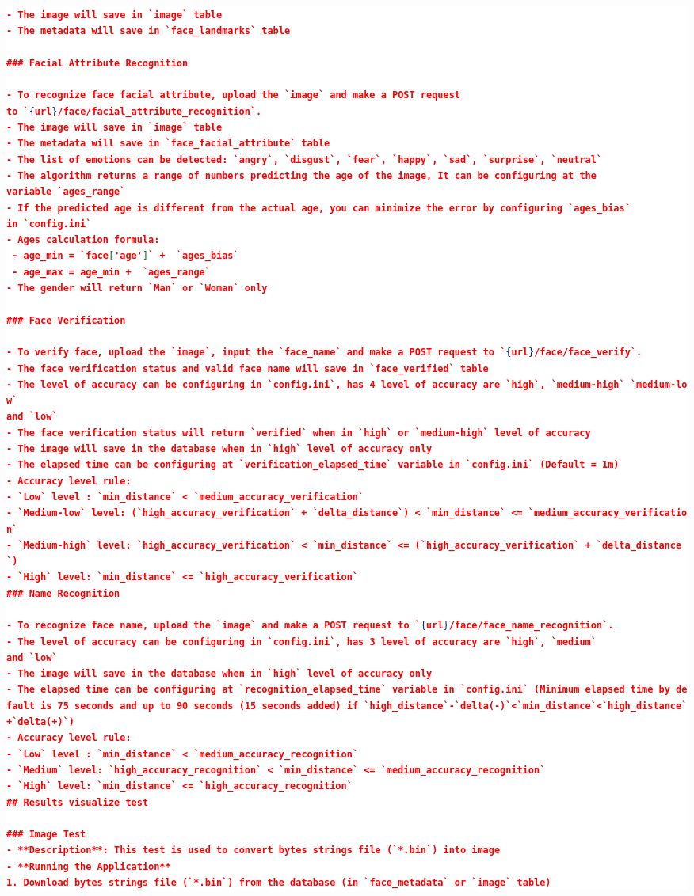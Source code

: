    ```json lines
- The image will save in `image` table
- The metadata will save in `face_landmarks` table

### Facial Attribute Recognition

- To recognize face facial attribute, upload the `image` and make a POST request
  to `{url}/face/facial_attribute_recognition`.
- The image will save in `image` table
- The metadata will save in `face_facial_attribute` table
- The list of emotions can be detected: `angry`, `disgust`, `fear`, `happy`, `sad`, `surprise`, `neutral`
- The algorithm returns a range of numbers predicting the age of the image, It can be configuring at the
  variable `ages_range`
- If the predicted age is different from the actual age, you can minimize the error by configuring `ages_bias`
  in `config.ini`
- Ages calculation formula:
    - age_min = `face['age']` +  `ages_bias`
    - age_max = age_min +  `ages_range`
- The gender will return `Man` or `Woman` only

### Face Verification

- To verify face, upload the `image`, input the `face_name` and make a POST request to `{url}/face/face_verify`.
- The face verification status and valid face name will save in `face_verified` table
- The level of accuracy can be configuring in `config.ini`, has 4 level of accuracy are `high`, `medium-high` `medium-low`
  and `low`
- The face verification status will return `verified` when in `high` or `medium-high` level of accuracy
- The image will save in the database when in `high` level of accuracy only
- The elapsed time can be configuring at `verification_elapsed_time` variable in `config.ini` (Default = 1m)
- Accuracy level rule:
  - `Low` level : `min_distance` < `medium_accuracy_verification`
  - `Medium-low` level: (`high_accuracy_verification` + `delta_distance`) < `min_distance` <= `medium_accuracy_verification`
  - `Medium-high` level: `high_accuracy_verification` < `min_distance` <= (`high_accuracy_verification` + `delta_distance`)
  - `High` level: `min_distance` <= `high_accuracy_verification`
### Name Recognition

- To recognize face name, upload the `image` and make a POST request to `{url}/face/face_name_recognition`.
- The level of accuracy can be configuring in `config.ini`, has 3 level of accuracy are `high`, `medium`
  and `low`
- The image will save in the database when in `high` level of accuracy only
- The elapsed time can be configuring at `recognition_elapsed_time` variable in `config.ini` (Minimum elapsed time by default is 75 seconds and up to 90 seconds (15 seconds added) if `high_distance`-`delta(-)`<`min_distance`<`high_distance`+`delta(+)`)
- Accuracy level rule:
  - `Low` level : `min_distance` < `medium_accuracy_recognition`
  - `Medium` level: `high_accuracy_recognition` < `min_distance` <= `medium_accuracy_recognition`
  - `High` level: `min_distance` <= `high_accuracy_recognition`
## Results visualize test

### Image Test
- **Description**: This test is used to convert bytes strings file (`*.bin`) into image
- **Running the Application**
  1. Download bytes strings file (`*.bin`) from the database (in `face_metadata` or `image` table)
   ```